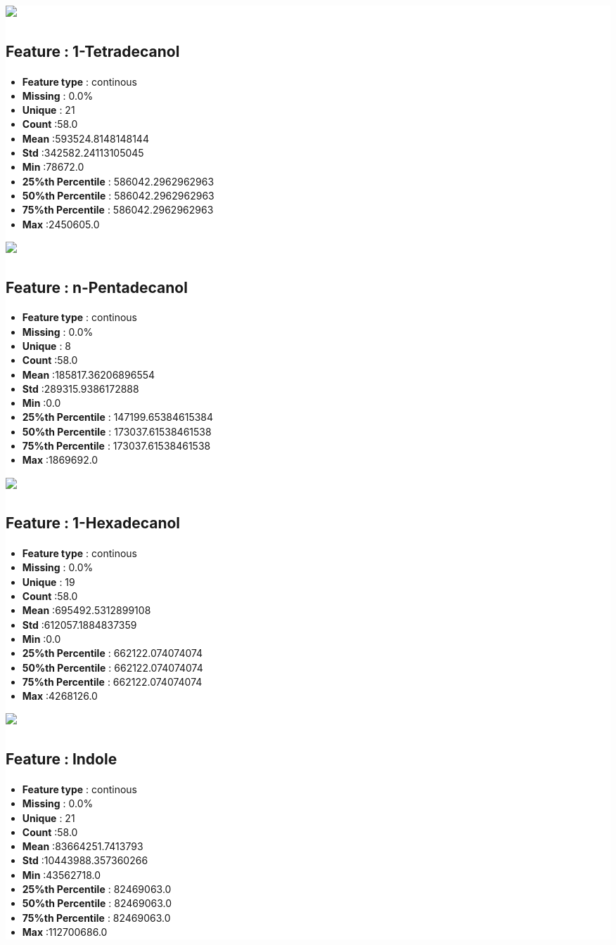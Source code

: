 ![](n-Tridecan-1-ol.png)
## Feature : 1-Tetradecanol
- **Feature type** : continous
- **Missing** : 0.0%
- **Unique** : 21
- **Count** :58.0
- **Mean** :593524.8148148144
- **Std** :342582.24113105045
- **Min** :78672.0
- **25%th Percentile** : 586042.2962962963
- **50%th Percentile** : 586042.2962962963
- **75%th Percentile** : 586042.2962962963
- **Max** :2450605.0

![](1-Tetradecanol.png)
## Feature : n-Pentadecanol
- **Feature type** : continous
- **Missing** : 0.0%
- **Unique** : 8
- **Count** :58.0
- **Mean** :185817.36206896554
- **Std** :289315.9386172888
- **Min** :0.0
- **25%th Percentile** : 147199.65384615384
- **50%th Percentile** : 173037.61538461538
- **75%th Percentile** : 173037.61538461538
- **Max** :1869692.0

![](n-Pentadecanol.png)
## Feature :  1-Hexadecanol
- **Feature type** : continous
- **Missing** : 0.0%
- **Unique** : 19
- **Count** :58.0
- **Mean** :695492.5312899108
- **Std** :612057.1884837359
- **Min** :0.0
- **25%th Percentile** : 662122.074074074
- **50%th Percentile** : 662122.074074074
- **75%th Percentile** : 662122.074074074
- **Max** :4268126.0

![](_1-Hexadecanol.png)
## Feature : Indole
- **Feature type** : continous
- **Missing** : 0.0%
- **Unique** : 21
- **Count** :58.0
- **Mean** :83664251.7413793
- **Std** :10443988.357360266
- **Min** :43562718.0
- **25%th Percentile** : 82469063.0
- **50%th Percentile** : 82469063.0
- **75%th Percentile** : 82469063.0
- **Max** :112700686.0

